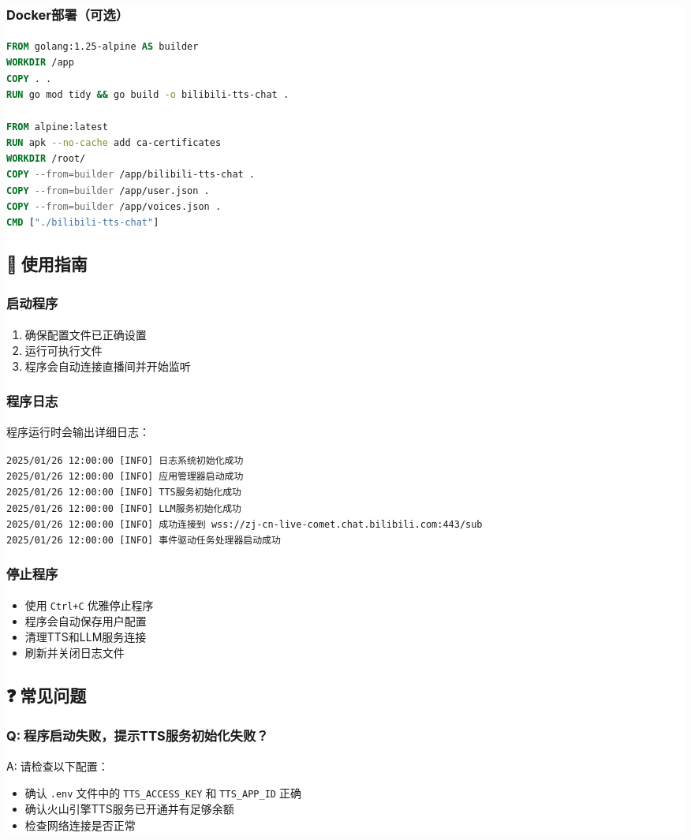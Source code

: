 ### Docker部署（可选）

```dockerfile
FROM golang:1.25-alpine AS builder
WORKDIR /app
COPY . .
RUN go mod tidy && go build -o bilibili-tts-chat .

FROM alpine:latest
RUN apk --no-cache add ca-certificates
WORKDIR /root/
COPY --from=builder /app/bilibili-tts-chat .
COPY --from=builder /app/user.json .
COPY --from=builder /app/voices.json .
CMD ["./bilibili-tts-chat"]
```

## 🚀 使用指南

### 启动程序

1. 确保配置文件已正确设置
2. 运行可执行文件
3. 程序会自动连接直播间并开始监听

### 程序日志

程序运行时会输出详细日志：

```
2025/01/26 12:00:00 [INFO] 日志系统初始化成功
2025/01/26 12:00:00 [INFO] 应用管理器启动成功
2025/01/26 12:00:00 [INFO] TTS服务初始化成功
2025/01/26 12:00:00 [INFO] LLM服务初始化成功
2025/01/26 12:00:00 [INFO] 成功连接到 wss://zj-cn-live-comet.chat.bilibili.com:443/sub
2025/01/26 12:00:00 [INFO] 事件驱动任务处理器启动成功
```

### 停止程序

- 使用 `Ctrl+C` 优雅停止程序
- 程序会自动保存用户配置
- 清理TTS和LLM服务连接
- 刷新并关闭日志文件

## ❓ 常见问题

### Q: 程序启动失败，提示TTS服务初始化失败？
A: 请检查以下配置：
- 确认 `.env` 文件中的 `TTS_ACCESS_KEY` 和 `TTS_APP_ID` 正确
- 确认火山引擎TTS服务已开通并有足够余额
- 检查网络连接是否正常
